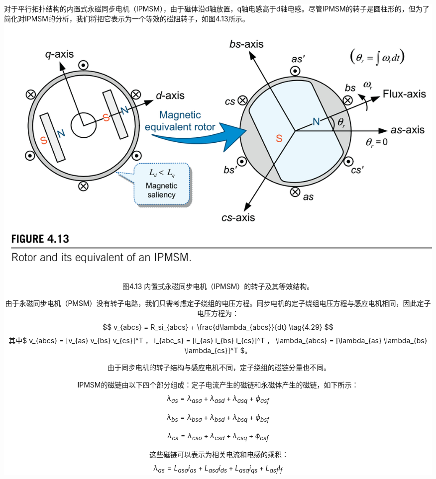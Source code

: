 ​	对于平行拓扑结构的内置式永磁同步电机（IPMSM），由于磁体沿d轴放置，q轴电感高于d轴电感。尽管IPMSM的转子是圆柱形的，但为了简化对IPMSM的分析，我们将把它表示为一个等效的磁阻转子，如图4.13所示。 

![image-20241127192800988](assets/image-20241127192800988.png)

<div align = "center">图4.13 内置式永磁同步电机（IPMSM）的转子及其等效结构。<div>

​	由于永磁同步电机（PMSM）没有转子电路，我们只需考虑定子绕组的电压方程。同步电机的定子绕组电压方程与感应电机相同，因此定子电压方程为： 
$$
 v_{abcs} = R_si_{abcs} + \frac{d\lambda_{abcs}}{dt} \tag{4.29}
$$
其中$ v_{abcs} = [v_{as} v_{bs} v_{cs}]^T $，$ i_{abc_s} = [i_{as} i_{bs} i_{cs}]^T $，$ \lambda_{abcs} = [\lambda_{as} \lambda_{bs} \lambda_{cs}]^T $。 

​	由于同步电机的转子结构与感应电机不同，定子绕组的磁链分量也不同。 

​	IPMSM的磁链由以下四个部分组成：定子电流产生的磁链和永磁体产生的磁链，如下所示： 
$$
\lambda_{as} = \lambda_{as\sigma} + \lambda_{asd} + \lambda_{asq} + \phi_{asf}\tag{4.30}
$$

$$
 \lambda_{bs} = \lambda_{bs\sigma} + \lambda_{bsd} + \lambda_{bsq} + \phi_{bsf} \tag{4.31}
$$

$$
\lambda_{cs} = \lambda_{cs\sigma} + \lambda_{csd} + \lambda_{csq} + \phi_{csf}\tag{4.32}
$$

​	这些磁链可以表示为相关电流和电感的乘积： 
$$
 \lambda_{as} = L_{as\sigma}i_{as} + L_{asd}i_{ds} + L_{asq}i_{qs} + L_{asf}I_f \tag{4.33}
$$
